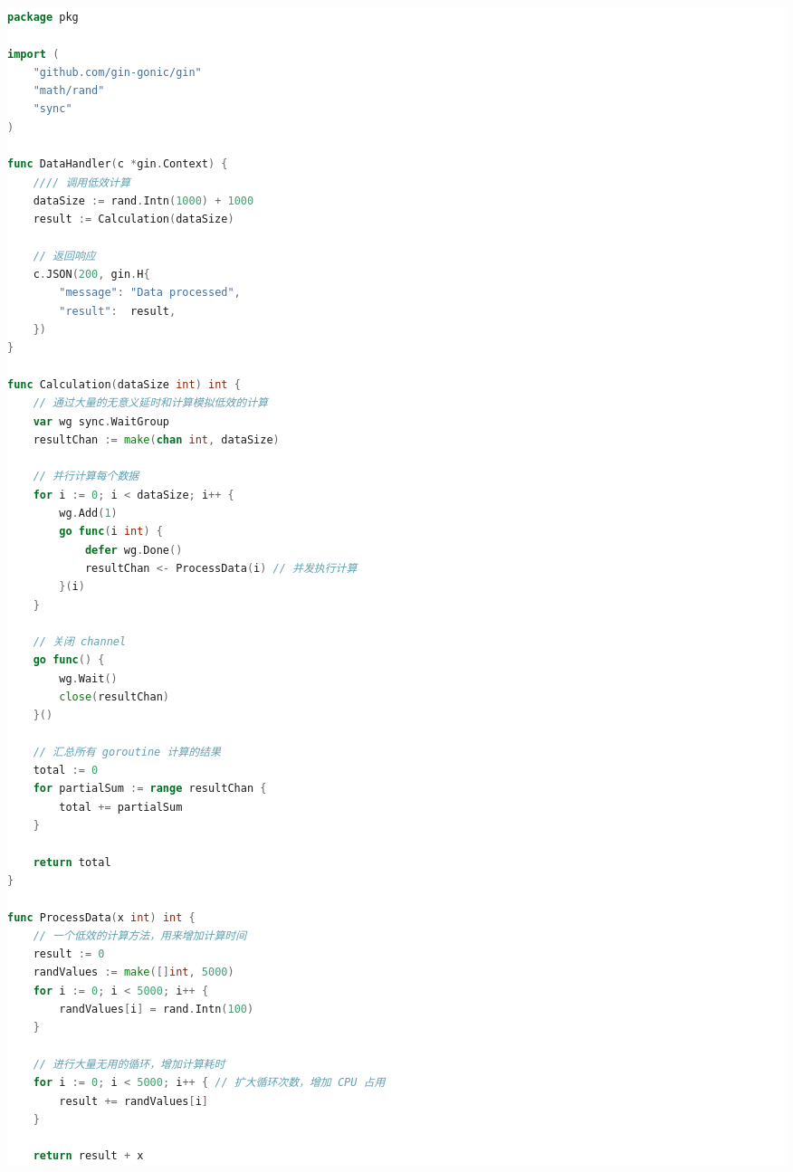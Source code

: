 ```go
package pkg

import (
	"github.com/gin-gonic/gin"
	"math/rand"
	"sync"
)

func DataHandler(c *gin.Context) {
	//// 调用低效计算
	dataSize := rand.Intn(1000) + 1000
	result := Calculation(dataSize)

	// 返回响应
	c.JSON(200, gin.H{
		"message": "Data processed",
		"result":  result,
	})
}

func Calculation(dataSize int) int {
	// 通过大量的无意义延时和计算模拟低效的计算
	var wg sync.WaitGroup
	resultChan := make(chan int, dataSize)

	// 并行计算每个数据
	for i := 0; i < dataSize; i++ {
		wg.Add(1)
		go func(i int) {
			defer wg.Done()
			resultChan <- ProcessData(i) // 并发执行计算
		}(i)
	}

	// 关闭 channel
	go func() {
		wg.Wait()
		close(resultChan)
	}()

	// 汇总所有 goroutine 计算的结果
	total := 0
	for partialSum := range resultChan {
		total += partialSum
	}

	return total
}

func ProcessData(x int) int {
	// 一个低效的计算方法，用来增加计算时间
	result := 0
	randValues := make([]int, 5000)
	for i := 0; i < 5000; i++ {
		randValues[i] = rand.Intn(100)
	}

	// 进行大量无用的循环，增加计算耗时
	for i := 0; i < 5000; i++ { // 扩大循环次数，增加 CPU 占用
		result += randValues[i]
	}

	return result + x
```
